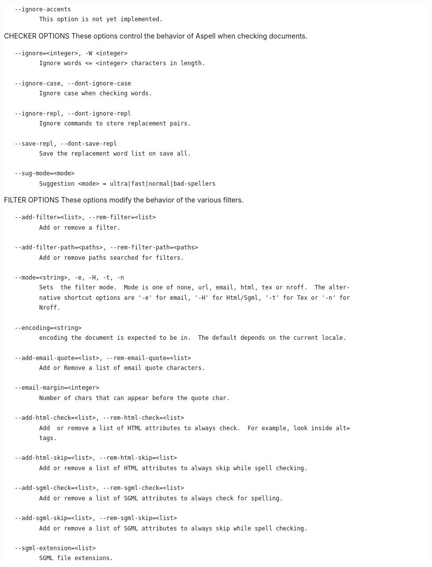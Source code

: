       --ignore-accents
              This option is not yet implemented.

CHECKER OPTIONS
       These options control the behavior of Aspell when checking documents.

       --ignore=<integer>, -W <integer>
              Ignore words <= <integer> characters in length.

       --ignore-case, --dont-ignore-case
              Ignore case when checking words.

       --ignore-repl, --dont-ignore-repl
              Ignore commands to store replacement pairs.

       --save-repl, --dont-save-repl
              Save the replacement word list on save all.

       --sug-mode=<mode>
              Suggestion <mode> = ultra|fast|normal|bad-spellers

FILTER OPTIONS
       These options modify the behavior of the various filters.

       --add-filter=<list>, --rem-filter=<list>
              Add or remove a filter.

       --add-filter-path=<paths>, --rem-filter-path=<paths>
              Add or remove paths searched for filters.

       --mode=<string>, -e, -H, -t, -n
              Sets  the filter mode.  Mode is one of none, url, email, html, tex or nroff.  The alter‐
              native shortcut options are '-e' for email, '-H' for Html/Sgml, '-t' for Tex or '-n' for
              Nroff.

       --encoding=<string>
              encoding the document is expected to be in.  The default depends on the current locale.

       --add-email-quote=<list>, --rem-email-quote=<list>
              Add or Remove a list of email quote characters.

       --email-margin=<integer>
              Number of chars that can appear before the quote char.

       --add-html-check=<list>, --rem-html-check=<list>
              Add  or remove a list of HTML attributes to always check.  For example, look inside alt=
              tags.

       --add-html-skip=<list>, --rem-html-skip=<list>
              Add or remove a list of HTML attributes to always skip while spell checking.

       --add-sgml-check=<list>, --rem-sgml-check=<list>
              Add or remove a list of SGML attributes to always check for spelling.

       --add-sgml-skip=<list>, --rem-sgml-skip=<list>
              Add or remove a list of SGML attributes to always skip while spell checking.

       --sgml-extension=<list>
              SGML file extensions.

